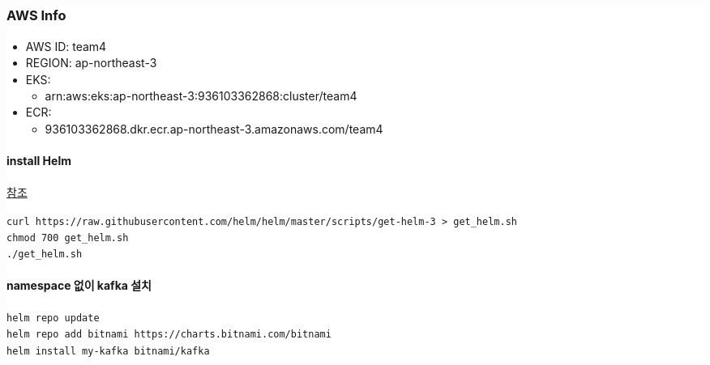 



### AWS Info
- AWS ID: team4
- REGION: ap-northeast-3
- EKS: 
    - arn:aws:eks:ap-northeast-3:936103362868:cluster/team4
- ECR:
  - 936103362868.dkr.ecr.ap-northeast-3.amazonaws.com/team4



#### install Helm
[참조](https://labs.msaez.io/#/courses/cna-full/d7337970-32f3-11ed-92da-1bf9f0340c92/#ops-utility)
```
curl https://raw.githubusercontent.com/helm/helm/master/scripts/get-helm-3 > get_helm.sh
chmod 700 get_helm.sh
./get_helm.sh
```

#### namespace 없이 kafka 설치
```
helm repo update
helm repo add bitnami https://charts.bitnami.com/bitnami
helm install my-kafka bitnami/kafka
```